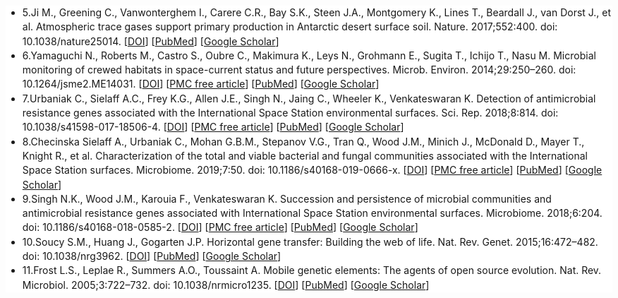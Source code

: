 *   5.Ji M., Greening C., Vanwonterghem I., Carere C.R., Bay S.K., Steen J.A., Montgomery K., Lines T., Beardall J., van Dorst J., et al. Atmospheric trace gases support primary production in Antarctic desert surface soil. Nature. 2017;552:400. doi: 10.1038/nature25014. \[[DOI](https://doi.org/10.1038/nature25014)\] \[[PubMed](https://pubmed.ncbi.nlm.nih.gov/29211716/)\] \[[Google Scholar](https://scholar.google.com/scholar_lookup?journal=Nature&title=Atmospheric%20trace%20gases%20support%20primary%20production%20in%20Antarctic%20desert%20surface%20soil&author=M.%20Ji&author=C.%20Greening&author=I.%20Vanwonterghem&author=C.R.%20Carere&author=S.K.%20Bay&volume=552&publication_year=2017&pages=400&pmid=29211716&doi=10.1038/nature25014&)\]
*   6.Yamaguchi N., Roberts M., Castro S., Oubre C., Makimura K., Leys N., Grohmann E., Sugita T., Ichijo T., Nasu M. Microbial monitoring of crewed habitats in space-current status and future perspectives. Microb. Environ. 2014;29:250–260. doi: 10.1264/jsme2.ME14031. \[[DOI](https://doi.org/10.1264/jsme2.ME14031)\] \[[PMC free article](https://www.ncbi.nlm.nih.gov/articles/PMC4159036/)\] \[[PubMed](https://pubmed.ncbi.nlm.nih.gov/25130885/)\] \[[Google Scholar](https://scholar.google.com/scholar_lookup?journal=Microb.%20Environ.&title=Microbial%20monitoring%20of%20crewed%20habitats%20in%20space-current%20status%20and%20future%20perspectives&author=N.%20Yamaguchi&author=M.%20Roberts&author=S.%20Castro&author=C.%20Oubre&author=K.%20Makimura&volume=29&publication_year=2014&pages=250-260&pmid=25130885&doi=10.1264/jsme2.ME14031&)\]
*   7.Urbaniak C., Sielaff A.C., Frey K.G., Allen J.E., Singh N., Jaing C., Wheeler K., Venkateswaran K. Detection of antimicrobial resistance genes associated with the International Space Station environmental surfaces. Sci. Rep. 2018;8:814. doi: 10.1038/s41598-017-18506-4. \[[DOI](https://doi.org/10.1038/s41598-017-18506-4)\] \[[PMC free article](https://www.ncbi.nlm.nih.gov/articles/PMC5770469/)\] \[[PubMed](https://pubmed.ncbi.nlm.nih.gov/29339831/)\] \[[Google Scholar](https://scholar.google.com/scholar_lookup?journal=Sci.%20Rep.&title=Detection%20of%20antimicrobial%20resistance%20genes%20associated%20with%20the%20International%20Space%20Station%20environmental%20surfaces&author=C.%20Urbaniak&author=A.C.%20Sielaff&author=K.G.%20Frey&author=J.E.%20Allen&author=N.%20Singh&volume=8&publication_year=2018&pages=814&pmid=29339831&doi=10.1038/s41598-017-18506-4&)\]
*   8.Checinska Sielaff A., Urbaniak C., Mohan G.B.M., Stepanov V.G., Tran Q., Wood J.M., Minich J., McDonald D., Mayer T., Knight R., et al. Characterization of the total and viable bacterial and fungal communities associated with the International Space Station surfaces. Microbiome. 2019;7:50. doi: 10.1186/s40168-019-0666-x. \[[DOI](https://doi.org/10.1186/s40168-019-0666-x)\] \[[PMC free article](https://www.ncbi.nlm.nih.gov/articles/PMC6452512/)\] \[[PubMed](https://pubmed.ncbi.nlm.nih.gov/30955503/)\] \[[Google Scholar](https://scholar.google.com/scholar_lookup?journal=Microbiome&title=Characterization%20of%20the%20total%20and%20viable%20bacterial%20and%20fungal%20communities%20associated%20with%20the%20International%20Space%20Station%20surfaces&author=A.%20Checinska%20Sielaff&author=C.%20Urbaniak&author=G.B.M.%20Mohan&author=V.G.%20Stepanov&author=Q.%20Tran&volume=7&publication_year=2019&pages=50&pmid=30955503&doi=10.1186/s40168-019-0666-x&)\]
*   9.Singh N.K., Wood J.M., Karouia F., Venkateswaran K. Succession and persistence of microbial communities and antimicrobial resistance genes associated with International Space Station environmental surfaces. Microbiome. 2018;6:204. doi: 10.1186/s40168-018-0585-2. \[[DOI](https://doi.org/10.1186/s40168-018-0585-2)\] \[[PMC free article](https://www.ncbi.nlm.nih.gov/articles/PMC6234677/)\] \[[PubMed](https://pubmed.ncbi.nlm.nih.gov/30424821/)\] \[[Google Scholar](https://scholar.google.com/scholar_lookup?journal=Microbiome&title=Succession%20and%20persistence%20of%20microbial%20communities%20and%20antimicrobial%20resistance%20genes%20associated%20with%20International%20Space%20Station%20environmental%20surfaces&author=N.K.%20Singh&author=J.M.%20Wood&author=F.%20Karouia&author=K.%20Venkateswaran&volume=6&publication_year=2018&pages=204&pmid=30424821&doi=10.1186/s40168-018-0585-2&)\]
*   10.Soucy S.M., Huang J., Gogarten J.P. Horizontal gene transfer: Building the web of life. Nat. Rev. Genet. 2015;16:472–482. doi: 10.1038/nrg3962. \[[DOI](https://doi.org/10.1038/nrg3962)\] \[[PubMed](https://pubmed.ncbi.nlm.nih.gov/26184597/)\] \[[Google Scholar](https://scholar.google.com/scholar_lookup?journal=Nat.%20Rev.%20Genet.&title=Horizontal%20gene%20transfer:%20Building%20the%20web%20of%20life&author=S.M.%20Soucy&author=J.%20Huang&author=J.P.%20Gogarten&volume=16&publication_year=2015&pages=472-482&pmid=26184597&doi=10.1038/nrg3962&)\]
*   11.Frost L.S., Leplae R., Summers A.O., Toussaint A. Mobile genetic elements: The agents of open source evolution. Nat. Rev. Microbiol. 2005;3:722–732. doi: 10.1038/nrmicro1235. \[[DOI](https://doi.org/10.1038/nrmicro1235)\] \[[PubMed](https://pubmed.ncbi.nlm.nih.gov/16138100/)\] \[[Google Scholar](https://scholar.google.com/scholar_lookup?journal=Nat.%20Rev.%20Microbiol.&title=Mobile%20genetic%20elements:%20The%20agents%20of%20open%20source%20evolution&author=L.S.%20Frost&author=R.%20Leplae&author=A.O.%20Summers&author=A.%20Toussaint&volume=3&publication_year=2005&pages=722-732&pmid=16138100&doi=10.1038/nrmicro1235&)\]